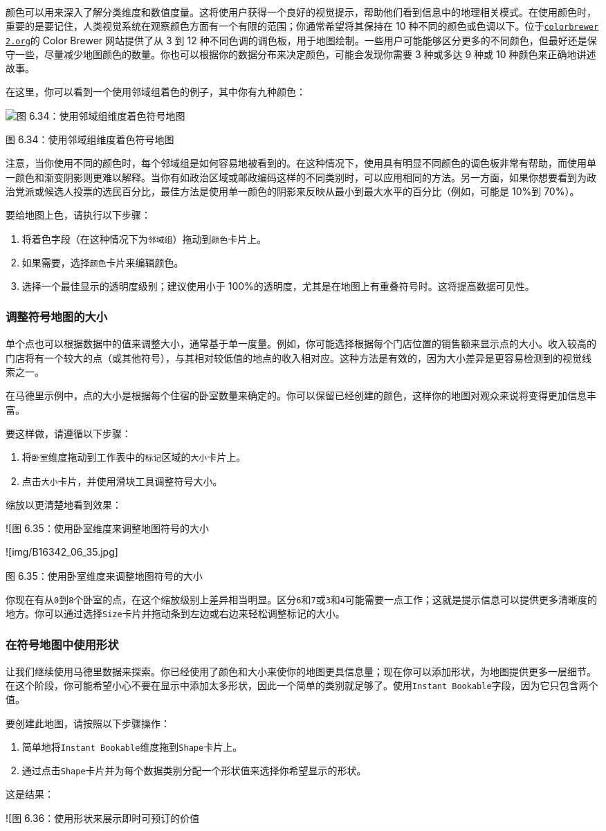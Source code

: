 颜色可以用来深入了解分类维度和数值度量。这将使用户获得一个良好的视觉提示，帮助他们看到信息中的地理相关模式。在使用颜色时，重要的是要记住，人类视觉系统在观察颜色方面有一个有限的范围；你通常希望将其保持在 10 种不同的颜色或色调以下。位于[`colorbrewer2.org`](https://colorbrewer2.org)的 Color Brewer 网站提供了从 3 到 12 种不同色调的调色板，用于地图绘制。一些用户可能能够区分更多的不同颜色，但最好还是保守一些，尽量减少地图颜色的数量。你也可以根据你的数据分布来决定颜色，可能会发现你需要 3 种或多达 9 种或 10 种颜色来正确地讲述故事。

在这里，你可以看到一个使用邻域组着色的例子，其中你有九种颜色：

![图 6.34：使用邻域组维度着色符号地图](img/B16342_06_34.jpg)

图 6.34：使用邻域组维度着色符号地图

注意，当你使用不同的颜色时，每个邻域组是如何容易地被看到的。在这种情况下，使用具有明显不同颜色的调色板非常有帮助，而使用单一颜色和渐变阴影则更难以解释。当你有如政治区域或邮政编码这样的不同类别时，可以应用相同的方法。另一方面，如果你想要看到为政治党派或候选人投票的选民百分比，最佳方法是使用单一颜色的阴影来反映从最小到最大水平的百分比（例如，可能是 10%到 70%）。

要给地图上色，请执行以下步骤：

1.  将着色字段（在这种情况下为`邻域组`）拖动到`颜色`卡片上。

1.  如果需要，选择`颜色`卡片来编辑颜色。

1.  选择一个最佳显示的透明度级别；建议使用小于 100%的透明度，尤其是在地图上有重叠符号时。这将提高数据可见性。

### 调整符号地图的大小

单个点也可以根据数据中的值来调整大小，通常基于单一度量。例如，你可能选择根据每个门店位置的销售额来显示点的大小。收入较高的门店将有一个较大的点（或其他符号），与其相对较低值的地点的收入相对应。这种方法是有效的，因为大小差异是更容易检测到的视觉线索之一。

在马德里示例中，点的大小是根据每个住宿的卧室数量来确定的。你可以保留已经创建的颜色，这样你的地图对观众来说将变得更加信息丰富。

要这样做，请遵循以下步骤：

1.  将`卧室`维度拖动到工作表中的`标记`区域的`大小`卡片上。

1.  点击`大小`卡片，并使用滑块工具调整符号大小。

缩放以更清楚地看到效果：

![图 6.35：使用卧室维度来调整地图符号的大小

![img/B16342_06_35.jpg]

图 6.35：使用卧室维度来调整地图符号的大小

你现在有从`0`到`8`个卧室的点，在这个缩放级别上差异相当明显。区分`6`和`7`或`3`和`4`可能需要一点工作；这就是提示信息可以提供更多清晰度的地方。你可以通过选择`Size`卡片并拖动条到左边或右边来轻松调整标记的大小。

### 在符号地图中使用形状

让我们继续使用马德里数据来探索。你已经使用了颜色和大小来使你的地图更具信息量；现在你可以添加形状，为地图提供更多一层细节。在这个阶段，你可能希望小心不要在显示中添加太多形状，因此一个简单的类别就足够了。使用`Instant Bookable`字段，因为它只包含两个值。

要创建此地图，请按照以下步骤操作：

1.  简单地将`Instant Bookable`维度拖到`Shape`卡片上。

1.  通过点击`Shape`卡片并为每个数据类别分配一个形状值来选择你希望显示的形状。

这是结果：

![图 6.36：使用形状来展示即时可预订的价值
